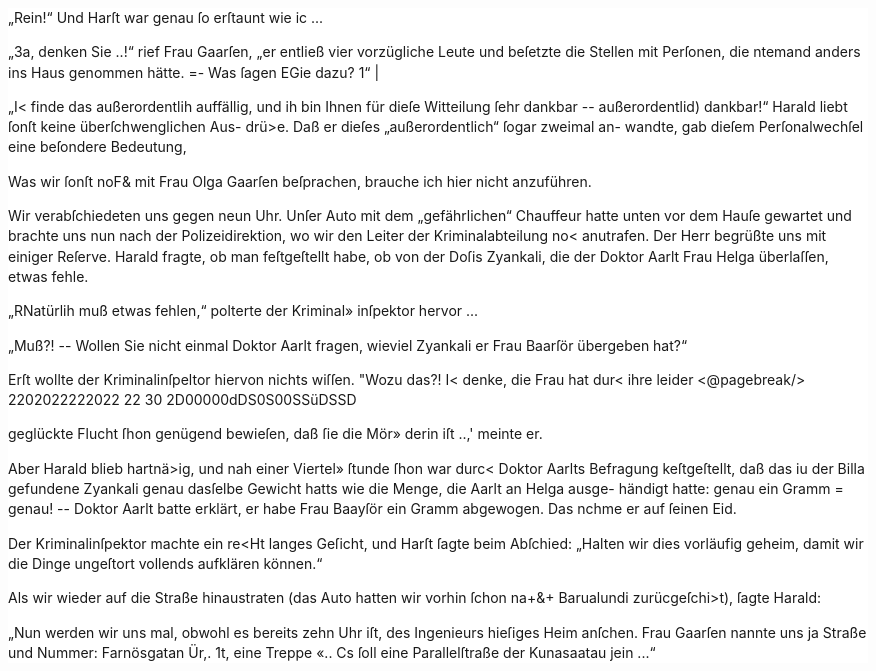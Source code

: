 „Rein!“ Und Harſt war genau ſo erſtaunt wie ic ...

„3a, denken Sie ..!“ rief Frau Gaarſen, „er entließ vier
vorzügliche Leute und beſetzte die Stellen mit Perſonen, die
ntemand anders ins Haus genommen hätte. =- Was ſagen
EGie dazu? 1“ |

„I< finde das  außerordentlih auffällig, und ih bin
Ihnen für dieſe Witteilung ſehr dankbar -- außerordentlid)
dankbar!“ Harald liebt ſonſt keine überſchwenglichen Aus-
drü>e. Daß er dieſes „außerordentlich“ ſogar zweimal an-
wandte, gab dieſem Perſonalwechſel eine beſondere Bedeutung,

Was wir ſonſt noF& mit Frau Olga Gaarſen beſprachen,
brauche ich hier nicht anzuführen.

Wir verabſchiedeten uns gegen neun Uhr. Unſer Auto
mit dem „gefährlichen“ Chauffeur hatte unten vor dem Hauſe
gewartet und brachte uns nun nach der Polizeidirektion, wo
wir den Leiter der Kriminalabteilung no< anutrafen. Der
Herr begrüßte uns mit einiger Reſerve. Harald fragte, ob
man feſtgeſtellt habe, ob von der Doſis Zyankali, die der
Doktor Aarlt Frau Helga überlaſſen, etwas fehle.

„RNatürlih muß etwas fehlen,“ polterte der Kriminal»
inſpektor hervor ...

„Muß?! -- Wollen Sie nicht einmal Doktor Aarlt fragen,
wieviel Zyankali er Frau Baarſör übergeben hat?“

Erſt wollte der Kriminalinſpeltor hiervon nichts wiſſen.
"Wozu das?! I< denke, die Frau hat dur< ihre leider
<@pagebreak/>
2202022222022 22 30 2D00000dDS0S00SSüDSSD

geglückte Flucht ſhon genügend bewieſen, daß ſie die Mör»
derin iſt ..,' meinte er.

Aber Harald blieb hartnä>ig, und nah einer Viertel»
ſtunde ſhon war durc< Doktor Aarlts Befragung keſtgeſtellt,
daß das iu der Billa gefundene Zyankali genau dasſelbe
Gewicht hatts wie die Menge, die Aarlt an Helga ausge-
händigt hatte: genau ein Gramm = genau! -- Doktor Aarlt
batte erklärt, er habe Frau Baayſör ein Gramm abgewogen.
Das nchme er auf ſeinen Eid.

Der Kriminalinſpektor machte ein re<Ht langes Geſicht,
und Harſt ſagte beim Abſchied: „Halten wir dies vorläufig
geheim, damit wir die Dinge ungeſtort vollends aufklären
können.“

Als wir wieder auf die Straße hinaustraten (das Auto
hatten wir vorhin ſchon na+&+ Barualundi zurücgeſchi>t),
ſagte Harald:

„Nun werden wir uns mal, obwohl es bereits zehn Uhr
iſt, des Ingenieurs hieſiges Heim anſchen. Frau Gaarſen
nannte uns ja Straße und Nummer: Farnösgatan Ür,. 1t,
eine Treppe «.. Cs ſoll eine Parallelſtraße der Kunasaatau
jein ...“
